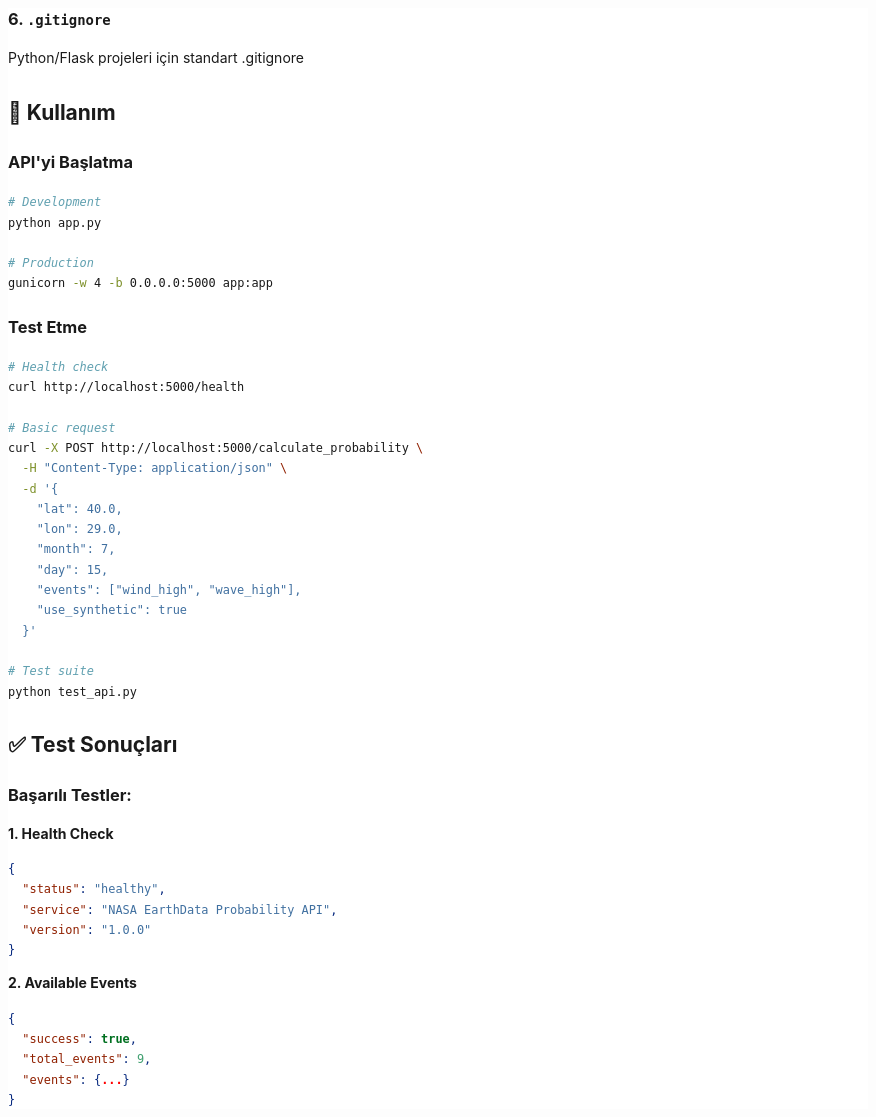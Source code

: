 ### 6. **`.gitignore`**
Python/Flask projeleri için standart .gitignore

## 🚀 Kullanım

### API'yi Başlatma
```bash
# Development
python app.py

# Production
gunicorn -w 4 -b 0.0.0.0:5000 app:app
```

### Test Etme
```bash
# Health check
curl http://localhost:5000/health

# Basic request
curl -X POST http://localhost:5000/calculate_probability \
  -H "Content-Type: application/json" \
  -d '{
    "lat": 40.0,
    "lon": 29.0,
    "month": 7,
    "day": 15,
    "events": ["wind_high", "wave_high"],
    "use_synthetic": true
  }'

# Test suite
python test_api.py
```

## ✅ Test Sonuçları

### Başarılı Testler:

**1. Health Check**
```json
{
  "status": "healthy",
  "service": "NASA EarthData Probability API",
  "version": "1.0.0"
}
```

**2. Available Events**
```json
{
  "success": true,
  "total_events": 9,
  "events": {...}
}
```
